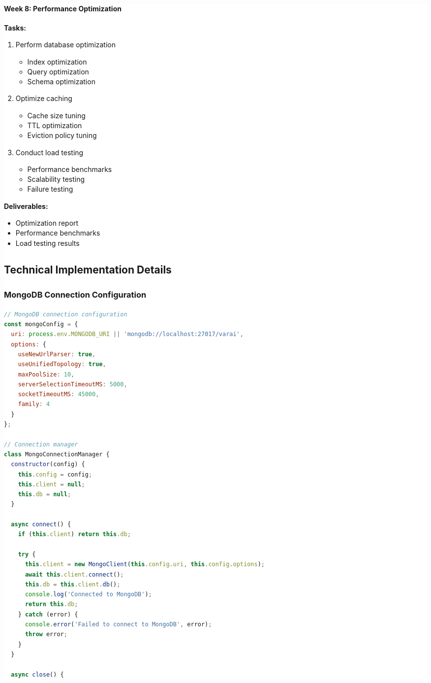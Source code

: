 #### Week 8: Performance Optimization

**Tasks:**
1. Perform database optimization
   - Index optimization
   - Query optimization
   - Schema optimization

2. Optimize caching
   - Cache size tuning
   - TTL optimization
   - Eviction policy tuning

3. Conduct load testing
   - Performance benchmarks
   - Scalability testing
   - Failure testing

**Deliverables:**
- Optimization report
- Performance benchmarks
- Load testing results

## Technical Implementation Details

### MongoDB Connection Configuration

```javascript
// MongoDB connection configuration
const mongoConfig = {
  uri: process.env.MONGODB_URI || 'mongodb://localhost:27017/varai',
  options: {
    useNewUrlParser: true,
    useUnifiedTopology: true,
    maxPoolSize: 10,
    serverSelectionTimeoutMS: 5000,
    socketTimeoutMS: 45000,
    family: 4
  }
};

// Connection manager
class MongoConnectionManager {
  constructor(config) {
    this.config = config;
    this.client = null;
    this.db = null;
  }

  async connect() {
    if (this.client) return this.db;

    try {
      this.client = new MongoClient(this.config.uri, this.config.options);
      await this.client.connect();
      this.db = this.client.db();
      console.log('Connected to MongoDB');
      return this.db;
    } catch (error) {
      console.error('Failed to connect to MongoDB', error);
      throw error;
    }
  }

  async close() {
```